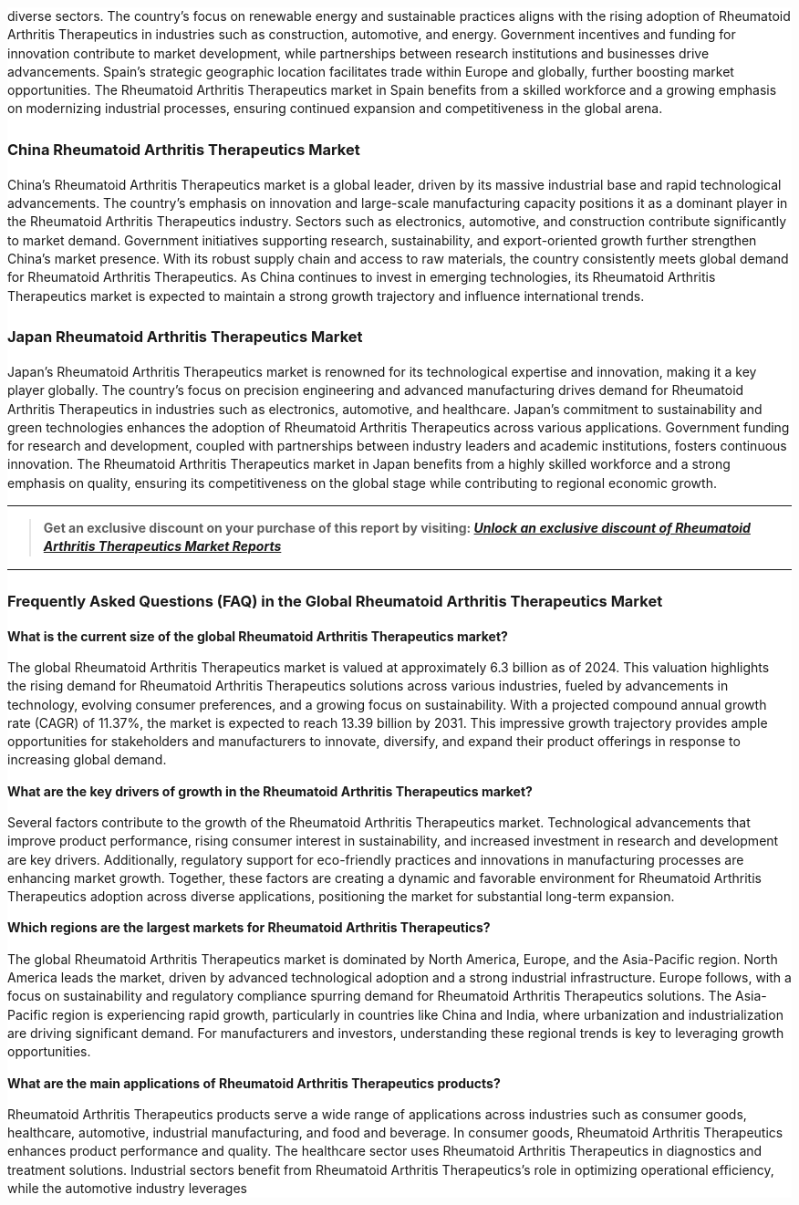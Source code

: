 diverse sectors. The country&rsquo;s focus on renewable energy and sustainable practices aligns with the rising adoption of Rheumatoid Arthritis Therapeutics in industries such as construction, automotive, and energy. Government incentives and funding for innovation contribute to market development, while partnerships between research institutions and businesses drive advancements. Spain&rsquo;s strategic geographic location facilitates trade within Europe and globally, further boosting market opportunities. The Rheumatoid Arthritis Therapeutics market in Spain benefits from a skilled workforce and a growing emphasis on modernizing industrial processes, ensuring continued expansion and competitiveness in the global arena.</p><h3>China Rheumatoid Arthritis Therapeutics Market</h3><p>China&rsquo;s Rheumatoid Arthritis Therapeutics market is a global leader, driven by its massive industrial base and rapid technological advancements. The country&rsquo;s emphasis on innovation and large-scale manufacturing capacity positions it as a dominant player in the Rheumatoid Arthritis Therapeutics industry. Sectors such as electronics, automotive, and construction contribute significantly to market demand. Government initiatives supporting research, sustainability, and export-oriented growth further strengthen China&rsquo;s market presence. With its robust supply chain and access to raw materials, the country consistently meets global demand for Rheumatoid Arthritis Therapeutics. As China continues to invest in emerging technologies, its Rheumatoid Arthritis Therapeutics market is expected to maintain a strong growth trajectory and influence international trends.</p><h3>Japan Rheumatoid Arthritis Therapeutics Market</h3><p>Japan&rsquo;s Rheumatoid Arthritis Therapeutics market is renowned for its technological expertise and innovation, making it a key player globally. The country&rsquo;s focus on precision engineering and advanced manufacturing drives demand for Rheumatoid Arthritis Therapeutics in industries such as electronics, automotive, and healthcare. Japan&rsquo;s commitment to sustainability and green technologies enhances the adoption of Rheumatoid Arthritis Therapeutics across various applications. Government funding for research and development, coupled with partnerships between industry leaders and academic institutions, fosters continuous innovation. The Rheumatoid Arthritis Therapeutics market in Japan benefits from a highly skilled workforce and a strong emphasis on quality, ensuring its competitiveness on the global stage while contributing to regional economic growth.</p><hr /><blockquote><p><strong>Get an exclusive discount on your purchase of this report by visiting: <em><a href="://marketresearchpulse.com/ask-for-discount/77230?utm_source=Github&amp;utm_medium=0115">Unlock an exclusive discount of Rheumatoid Arthritis Therapeutics Market Reports</a></em>&nbsp;</strong></p></blockquote><hr /><h3>Frequently Asked Questions (FAQ) in the Global Rheumatoid Arthritis Therapeutics Market</h3><p><strong>What is the current size of the global Rheumatoid Arthritis Therapeutics market?</strong></p><p>The global Rheumatoid Arthritis Therapeutics market is valued at approximately 6.3 billion as of 2024. This valuation highlights the rising demand for Rheumatoid Arthritis Therapeutics solutions across various industries, fueled by advancements in technology, evolving consumer preferences, and a growing focus on sustainability. With a projected compound annual growth rate (CAGR) of 11.37%, the market is expected to reach 13.39 billion by 2031. This impressive growth trajectory provides ample opportunities for stakeholders and manufacturers to innovate, diversify, and expand their product offerings in response to increasing global demand.</p><p><strong>What are the key drivers of growth in the Rheumatoid Arthritis Therapeutics market?</strong></p><p>Several factors contribute to the growth of the Rheumatoid Arthritis Therapeutics market. Technological advancements that improve product performance, rising consumer interest in sustainability, and increased investment in research and development are key drivers. Additionally, regulatory support for eco-friendly practices and innovations in manufacturing processes are enhancing market growth. Together, these factors are creating a dynamic and favorable environment for Rheumatoid Arthritis Therapeutics adoption across diverse applications, positioning the market for substantial long-term expansion.</p><p><strong>Which regions are the largest markets for Rheumatoid Arthritis Therapeutics?</strong></p><p>The global Rheumatoid Arthritis Therapeutics market is dominated by North America, Europe, and the Asia-Pacific region. North America leads the market, driven by advanced technological adoption and a strong industrial infrastructure. Europe follows, with a focus on sustainability and regulatory compliance spurring demand for Rheumatoid Arthritis Therapeutics solutions. The Asia-Pacific region is experiencing rapid growth, particularly in countries like China and India, where urbanization and industrialization are driving significant demand. For manufacturers and investors, understanding these regional trends is key to leveraging growth opportunities.</p><p><strong>What are the main applications of Rheumatoid Arthritis Therapeutics products?</strong></p><p>Rheumatoid Arthritis Therapeutics products serve a wide range of applications across industries such as consumer goods, healthcare, automotive, industrial manufacturing, and food and beverage. In consumer goods, Rheumatoid Arthritis Therapeutics enhances product performance and quality. The healthcare sector uses Rheumatoid Arthritis Therapeutics in diagnostics and treatment solutions. Industrial sectors benefit from Rheumatoid Arthritis Therapeutics&rsquo;s role in optimizing operational efficiency, while the automotive industry leverages